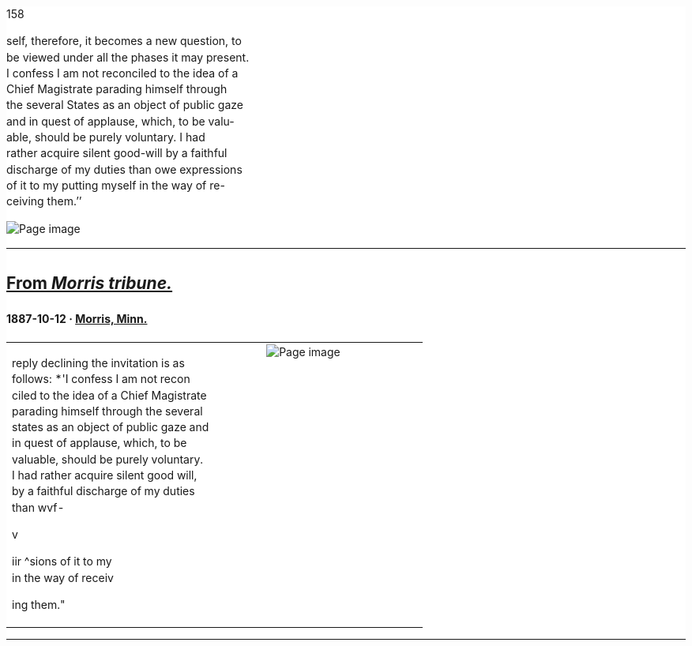   
  
158  
  
self, therefore, it becomes a new question, to  
be viewed under all the phases it may present.  
I confess I am not reconciled to the idea of a  
Chief Magistrate parading himself through  
the several States as an object of public gaze  
and in quest of applause, which, to be valu-  
able, should be purely voluntary. I had  
rather acquire silent good-will by a faithful  
discharge of my duties than owe expressions  
of it to my putting myself in the way of re-  
ceiving them.’’
</td><td style="width: 50%; max-height: 75%; margin: auto; display: block;">
<img alt="Page image" src="https://iiif.archive.org/image/iiif/2/sim_cosmopolitan_1887-10_4_2%2Fsim_cosmopolitan_1887-10_4_2_jp2.zip%2Fsim_cosmopolitan_1887-10_4_2_jp2%2Fsim_cosmopolitan_1887-10_4_2_0072.jp2/pct:45.45454545454545,74.35682326621924,33.06818181818182,15.324384787472036/600,/0/default.jpg"/>
</td>
</tr></table>

---

## [From _Morris tribune._](https://www.loc.gov/resource/sn91059394/1887-10-12/ed-1/?sp=2)

#### 1887-10-12 &middot; [Morris, Minn.](http://dbpedia.org/resource/Morris%2C_Minnesota)

<table style="width: 100%;"><tr><td style="width: 50%">

  
reply declining the invitation is as  
follows: *&#x27;I confess I am not recon­  
ciled to the idea of a Chief Magistrate  
parading himself through the several  
states as an object of public gaze and  
in quest of applause, which, to be  
valuable, should be purely voluntary.  
I had rather acquire silent good will,  
by a faithful discharge of my duties  
than wvf-  
  
v  
  
iir ^sions of it to my  
in the way of receiv­  
  
ing them.&quot;
</td><td style="width: 50%; max-height: 75%; margin: auto; display: block;">
<img alt="Page image" src="https://tile.loc.gov/image-services/iiif/service:ndnp:mnhi:batch_mnhi_ibo_ver01:data:sn91059394:00383347737:1887101201:0427/pct:6.6056134995336215,65.93168618958559,10.95565165776308,6.440922662991764/!600,600/0/default.jpg"/>
</td>
</tr></table>

---
